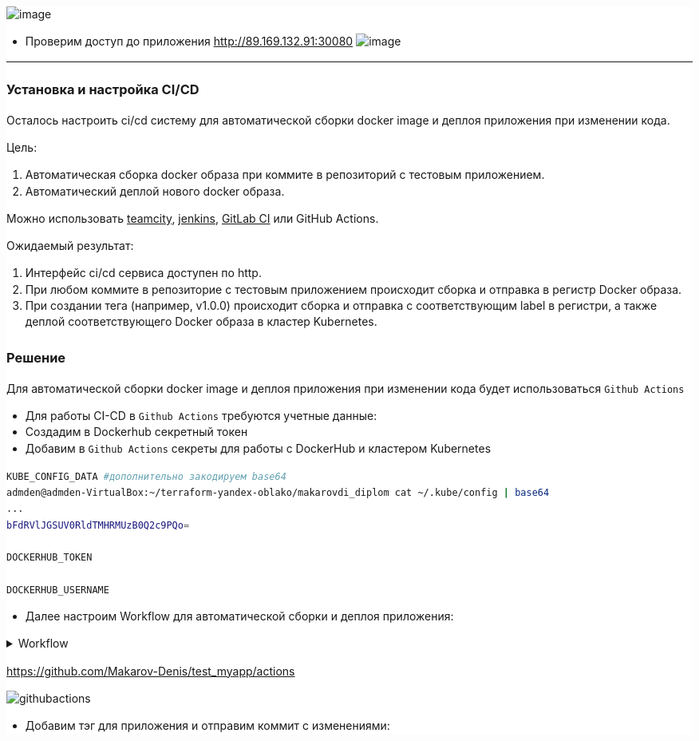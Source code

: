 ![image](https://github.com/user-attachments/assets/3c968b40-457a-403a-a3ef-80108c1c4e7a)
- Проверим доступ до приложения http://89.169.132.91:30080
![image](https://github.com/user-attachments/assets/fac26b7c-f92f-4b69-a66a-4f772e59e7b6)

---
### Установка и настройка CI/CD

Осталось настроить ci/cd систему для автоматической сборки docker image и деплоя приложения при изменении кода.

Цель:

1. Автоматическая сборка docker образа при коммите в репозиторий с тестовым приложением.
2. Автоматический деплой нового docker образа.

Можно использовать [teamcity](https://www.jetbrains.com/ru-ru/teamcity/), [jenkins](https://www.jenkins.io/), [GitLab CI](https://about.gitlab.com/stages-devops-lifecycle/continuous-integration/) или GitHub Actions.

Ожидаемый результат:

1. Интерфейс ci/cd сервиса доступен по http.
2. При любом коммите в репозиторие с тестовым приложением происходит сборка и отправка в регистр Docker образа.
3. При создании тега (например, v1.0.0) происходит сборка и отправка с соответствующим label в регистри, а также деплой соответствующего Docker образа в кластер Kubernetes.


### Решение

Для автоматической сборки docker image и деплоя приложения при изменении кода будет использоваться ```Github Actions```

- Для работы CI-CD в ```Github Actions``` требуются учетные данные:
- Создадим в Dockerhub секретный токен
- Добавим в ```Github Actions``` секреты для работы с DockerHub и кластером Kubernetes

```bash
KUBE_CONFIG_DATA #дополнительно закодируем base64
admden@admden-VirtualBox:~/terraform-yandex-oblako/makarovdi_diplom cat ~/.kube/config | base64
...
bFdRVlJGSUV0RldTMHRMUzB0Q2c9PQo=

DOCKERHUB_TOKEN

DOCKERHUB_USERNAME
```
- Далее настроим Workflow для автоматической сборки и деплоя приложения:
<details><summary>Workflow</summary></details>

https://github.com/Makarov-Denis/test_myapp/actions

![githubactions](https://github.com/user-attachments/assets/03a068b4-ec7e-4eac-a579-aec0895c0054)

- Добавим тэг для приложения и отправим коммит с изменениями:
  